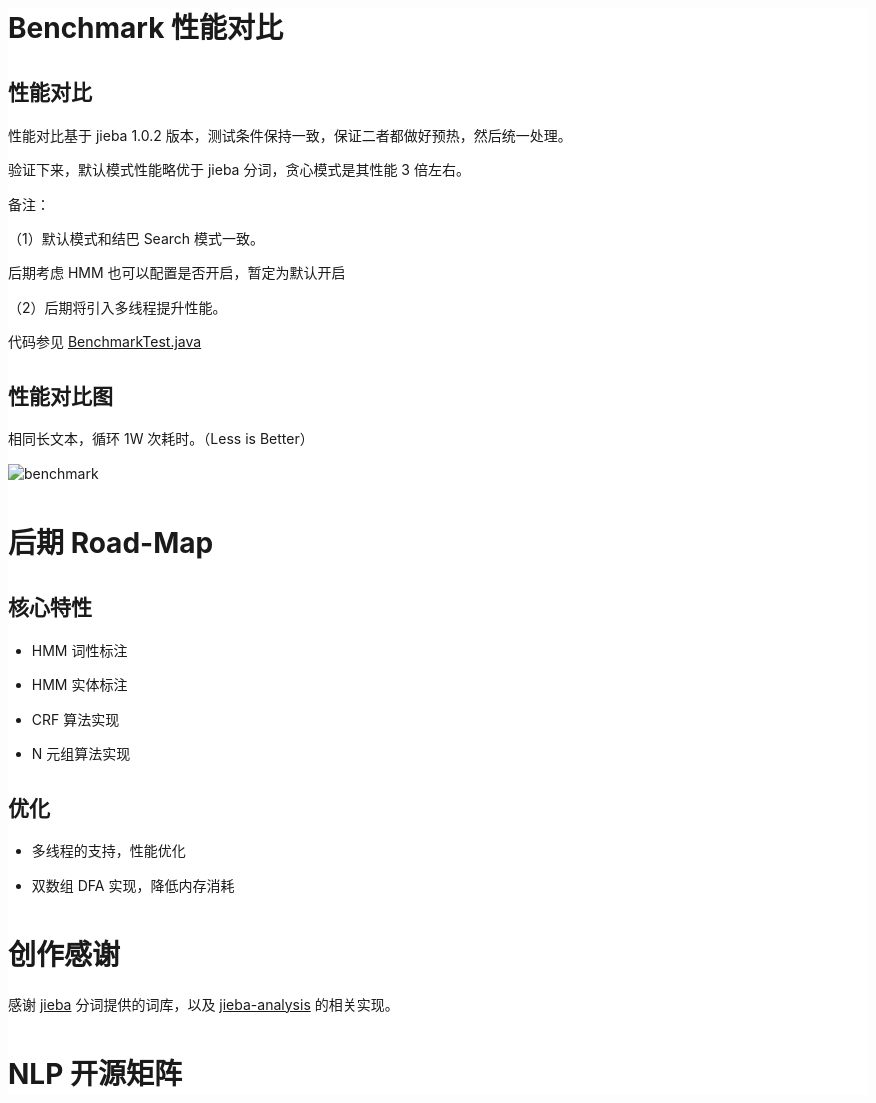 # Benchmark 性能对比

## 性能对比

性能对比基于 jieba 1.0.2 版本，测试条件保持一致，保证二者都做好预热，然后统一处理。

验证下来，默认模式性能略优于 jieba 分词，贪心模式是其性能 3 倍左右。

备注：

（1）默认模式和结巴 Search 模式一致。

后期考虑 HMM 也可以配置是否开启，暂定为默认开启

（2）后期将引入多线程提升性能。

代码参见 [BenchmarkTest.java](https://github.com/houbb/segment/blob/master/src/test/java/com/github/houbb/segment/test/benchmark/BenchmarkTest.java)

## 性能对比图

相同长文本，循环 1W 次耗时。（Less is Better）

![benchmark](https://github.com/houbb/segment/blob/master/benchmark.png)

# 后期 Road-Map

## 核心特性

- HMM 词性标注

- HMM 实体标注

- CRF 算法实现

- N 元组算法实现

## 优化

- 多线程的支持，性能优化

- 双数组 DFA 实现，降低内存消耗

# 创作感谢

感谢 [jieba](https://github.com/fxsjy/jieba) 分词提供的词库，以及 [jieba-analysis](https://github.com/huaban/jieba-analysis) 的相关实现。

# NLP 开源矩阵
